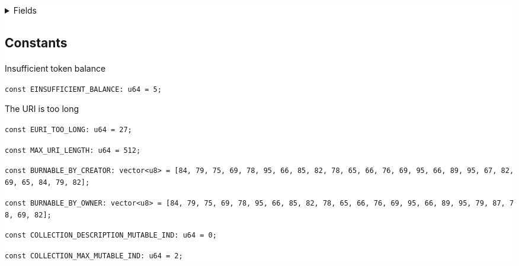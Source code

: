 

<details><summary>Fields</summary></details>

<a id="@Constants_0"></a>

## Constants


<a id="0x3_token_EINSUFFICIENT_BALANCE"></a>

Insufficient token balance


<pre><code>const EINSUFFICIENT_BALANCE: u64 &#61; 5;<br/></code></pre>



<a id="0x3_token_EURI_TOO_LONG"></a>

The URI is too long


<pre><code>const EURI_TOO_LONG: u64 &#61; 27;<br/></code></pre>



<a id="0x3_token_MAX_URI_LENGTH"></a>



<pre><code>const MAX_URI_LENGTH: u64 &#61; 512;<br/></code></pre>



<a id="0x3_token_BURNABLE_BY_CREATOR"></a>



<pre><code>const BURNABLE_BY_CREATOR: vector&lt;u8&gt; &#61; [84, 79, 75, 69, 78, 95, 66, 85, 82, 78, 65, 66, 76, 69, 95, 66, 89, 95, 67, 82, 69, 65, 84, 79, 82];<br/></code></pre>



<a id="0x3_token_BURNABLE_BY_OWNER"></a>



<pre><code>const BURNABLE_BY_OWNER: vector&lt;u8&gt; &#61; [84, 79, 75, 69, 78, 95, 66, 85, 82, 78, 65, 66, 76, 69, 95, 66, 89, 95, 79, 87, 78, 69, 82];<br/></code></pre>



<a id="0x3_token_COLLECTION_DESCRIPTION_MUTABLE_IND"></a>



<pre><code>const COLLECTION_DESCRIPTION_MUTABLE_IND: u64 &#61; 0;<br/></code></pre>



<a id="0x3_token_COLLECTION_MAX_MUTABLE_IND"></a>



<pre><code>const COLLECTION_MAX_MUTABLE_IND: u64 &#61; 2;<br/></code></pre>



<a id="0x3_token_COLLECTION_URI_MUTABLE_IND"></a>

